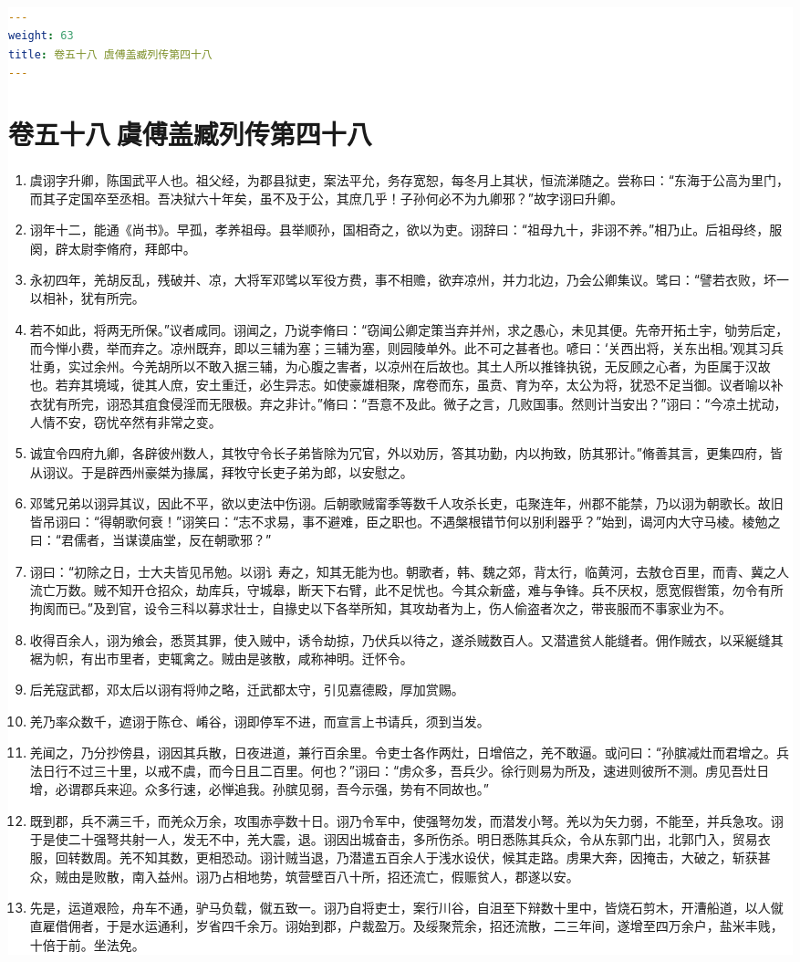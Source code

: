 ```yaml
---
weight: 63
title: 卷五十八 虞傅盖臧列传第四十八
---
```


# 卷五十八 虞傅盖臧列传第四十八

1. <span id="卷五十八_虞傅盖臧列传第四十八-1"></span>
虞诩字升卿，陈国武平人也。祖父经，为郡县狱吏，案法平允，务存宽恕，每冬月上其状，恒流涕随之。尝称曰：“东海于公高为里门，而其子定国卒至丞相。吾决狱六十年矣，虽不及于公，其庶几乎！子孙何必不为九卿邪？”故字诩曰升卿。

2. <span id="卷五十八_虞傅盖臧列传第四十八-2"></span>
诩年十二，能通《尚书》。早孤，孝养祖母。县举顺孙，国相奇之，欲以为吏。诩辞曰：“祖母九十，非诩不养。”相乃止。后祖母终，服阕，辟太尉李脩府，拜郎中。

3. <span id="卷五十八_虞傅盖臧列传第四十八-3"></span>
永初四年，羌胡反乱，残破并、凉，大将军邓骘以军役方费，事不相赡，欲弃凉州，并力北边，乃会公卿集议。骘曰：“譬若衣败，坏一以相补，犹有所完。

4. <span id="卷五十八_虞傅盖臧列传第四十八-4"></span>
若不如此，将两无所保。”议者咸同。诩闻之，乃说李脩曰：“窃闻公卿定策当弃并州，求之愚心，未见其便。先帝开拓土宇，劬劳后定，而今惮小费，举而弃之。凉州既弃，即以三辅为塞；三辅为塞，则园陵单外。此不可之甚者也。喭曰：‘关西出将，关东出相。’观其习兵壮勇，实过余州。今羌胡所以不敢入据三辅，为心腹之害者，以凉州在后故也。其土人所以推锋执锐，无反顾之心者，为臣属于汉故也。若弃其境域，徙其人庶，安土重迁，必生异志。如使豪雄相聚，席卷而东，虽贲、育为卒，太公为将，犹恐不足当御。议者喻以补衣犹有所完，诩恐其疽食侵淫而无限极。弃之非计。”脩曰：“吾意不及此。微子之言，几败国事。然则计当安出？”诩曰：“今凉土扰动，人情不安，窃忧卒然有非常之变。

5. <span id="卷五十八_虞傅盖臧列传第四十八-5"></span>
诚宜令四府九卿，各辟彼州数人，其牧守令长子弟皆除为冗官，外以劝厉，答其功勤，内以拘致，防其邪计。”脩善其言，更集四府，皆从诩议。于是辟西州豪桀为掾属，拜牧守长吏子弟为郎，以安慰之。

6. <span id="卷五十八_虞傅盖臧列传第四十八-6"></span>
邓骘兄弟以诩异其议，因此不平，欲以吏法中伤诩。后朝歌贼甯季等数千人攻杀长吏，屯聚连年，州郡不能禁，乃以诩为朝歌长。故旧皆吊诩曰：“得朝歌何衰！”诩笑曰：“志不求易，事不避难，臣之职也。不遇槃根错节何以别利器乎？”始到，谒河内大守马棱。棱勉之曰：“君儒者，当谋谟庙堂，反在朝歌邪？”

7. <span id="卷五十八_虞傅盖臧列传第四十八-7"></span>
诩曰：“初除之日，士大夫皆见吊勉。以诩讠寿之，知其无能为也。朝歌者，韩、魏之郊，背太行，临黄河，去敖仓百里，而青、冀之人流亡万数。贼不知开仓招众，劫库兵，守城皋，断天下右臂，此不足忧也。今其众新盛，难与争锋。兵不厌权，愿宽假辔策，勿令有所拘阂而已。”及到官，设令三科以募求壮士，自掾史以下各举所知，其攻劫者为上，伤人偷盗者次之，带丧服而不事家业为不。

8. <span id="卷五十八_虞傅盖臧列传第四十八-8"></span>
收得百余人，诩为飨会，悉贳其罪，使入贼中，诱令劫掠，乃伏兵以待之，遂杀贼数百人。又潜遣贫人能缝者。佣作贼衣，以采綖缝其裾为帜，有出市里者，吏辄禽之。贼由是骇散，咸称神明。迁怀令。

9. <span id="卷五十八_虞傅盖臧列传第四十八-9"></span>
后羌寇武都，邓太后以诩有将帅之略，迁武都太守，引见嘉德殿，厚加赏赐。

10. <span id="卷五十八_虞傅盖臧列传第四十八-10"></span>
羌乃率众数千，遮诩于陈仓、崤谷，诩即停军不进，而宣言上书请兵，须到当发。

11. <span id="卷五十八_虞傅盖臧列传第四十八-11"></span>
羌闻之，乃分抄傍县，诩因其兵散，日夜进道，兼行百余里。令吏士各作两灶，日增倍之，羌不敢逼。或问曰：“孙膑减灶而君增之。兵法日行不过三十里，以戒不虞，而今日且二百里。何也？”诩曰：“虏众多，吾兵少。徐行则易为所及，速进则彼所不测。虏见吾灶日增，必谓郡兵来迎。众多行速，必惮追我。孙膑见弱，吾今示强，势有不同故也。”

12. <span id="卷五十八_虞傅盖臧列传第四十八-12"></span>
既到郡，兵不满三千，而羌众万余，攻围赤亭数十日。诩乃令军中，使强弩勿发，而潜发小弩。羌以为矢力弱，不能至，并兵急攻。诩于是使二十强弩共射一人，发无不中，羌大震，退。诩因出城奋击，多所伤杀。明日悉陈其兵众，令从东郭门出，北郭门入，贸易衣服，回转数周。羌不知其数，更相恐动。诩计贼当退，乃潜遣五百余人于浅水设伏，候其走路。虏果大奔，因掩击，大破之，斩获甚众，贼由是败散，南入益州。诩乃占相地势，筑营壁百八十所，招还流亡，假赈贫人，郡遂以安。

13. <span id="卷五十八_虞傅盖臧列传第四十八-13"></span>
先是，运道艰险，舟车不通，驴马负载，僦五致一。诩乃自将吏士，案行川谷，自沮至下辩数十里中，皆烧石剪木，开漕船道，以人僦直雇借佣者，于是水运通利，岁省四千余万。诩始到郡，户裁盈万。及绥聚荒余，招还流散，二三年间，遂增至四万余户，盐米丰贱，十倍于前。坐法免。
